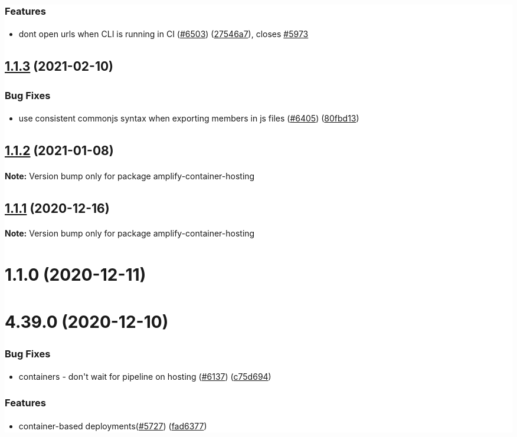 
### Features

* dont open urls when CLI is running in CI ([#6503](https://github.com/aws-amplify/amplify-cli/issues/6503)) ([27546a7](https://github.com/aws-amplify/amplify-cli/commit/27546a78159ea95c636dbbd094fe6a4f7fb8f8f4)), closes [#5973](https://github.com/aws-amplify/amplify-cli/issues/5973)





## [1.1.3](https://github.com/aws-amplify/amplify-cli/compare/amplify-container-hosting@1.1.2...amplify-container-hosting@1.1.3) (2021-02-10)


### Bug Fixes

* use consistent commonjs syntax when exporting members in js files ([#6405](https://github.com/aws-amplify/amplify-cli/issues/6405)) ([80fbd13](https://github.com/aws-amplify/amplify-cli/commit/80fbd13b43b77ea1b4d55d17fa849bef5bc38d45))





## [1.1.2](https://github.com/aws-amplify/amplify-cli/compare/amplify-container-hosting@1.1.1...amplify-container-hosting@1.1.2) (2021-01-08)

**Note:** Version bump only for package amplify-container-hosting





## [1.1.1](https://github.com/aws-amplify/amplify-cli/compare/amplify-container-hosting@1.1.0...amplify-container-hosting@1.1.1) (2020-12-16)

**Note:** Version bump only for package amplify-container-hosting





# 1.1.0 (2020-12-11)



# 4.39.0 (2020-12-10)


### Bug Fixes

* containers - don't wait for pipeline on hosting ([#6137](https://github.com/aws-amplify/amplify-cli/issues/6137)) ([c75d694](https://github.com/aws-amplify/amplify-cli/commit/c75d69436104cb974684b0ed48c743294f70d556))


### Features

* container-based deployments([#5727](https://github.com/aws-amplify/amplify-cli/issues/5727)) ([fad6377](https://github.com/aws-amplify/amplify-cli/commit/fad6377bd384862ca4429cb1a83eee90efd62b58))
